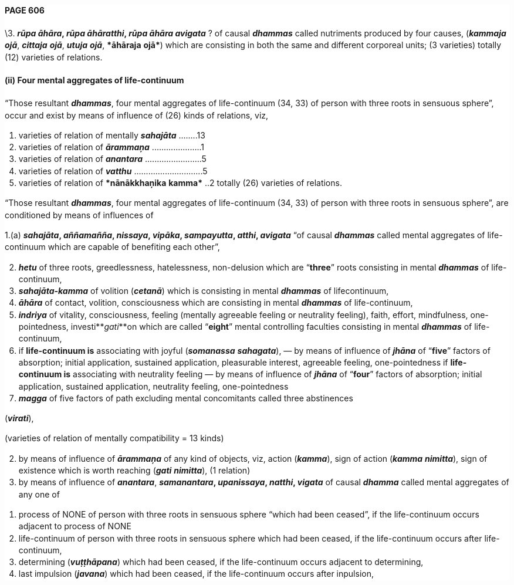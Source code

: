 #### **PAGE 606**

\3. **_rūpa āhāra_, _rūpa_ _āhāratthi_, _rūpa āhāra avigata_** ? of causal **_dhammas_** called nutriments produced by four causes, (**_kammaja_** **_ojā_**, **_cittaja_** **_ojā_**, **_utuja_** **_ojā_**, **\*āhāraja** **ojā\***) which are consisting in both the same and different corporeal units; (3 varieties) totally (12) varieties of relations.

#### **(ii) Four mental aggregates of life-continuum**

“Those resultant **_dhammas_**, four mental aggregates of life-continuum (34, 33) of person with three roots in sensuous sphere”, occur and exist by means of influence of (26) kinds of relations, viz,

1. varieties of relation of mentally **_sahajāta_** ........13
1. varieties of relation of **_ārammaņa_** .....................1
1. varieties of relation of **_anantara_** ........................5
1. varieties of relation of **_vatthu_** .............................5
1. varieties of relation of **\*nānākkhaņika** **kamma\*** ..2 totally (26) varieties of relations.

“Those resultant **_dhammas_**, four mental aggregates of life-continuum (34, 33) of person with three roots in sensuous sphere”, are conditioned by means of influences of

1.(a) **_sahajāta_, _aññamañña_, _nissaya_, _vipāka_, _sampayutta_, _atthi_, _avigata_** “of causal **_dhammas_** called mental aggregates of life-continuum which are capable of benefiting each other”,

2. **_hetu_** of three roots, greedlessness, hatelessness, non-delusion which are “**three**” roots consisting in mental **_dhammas_** of life-continuum,
3. **_sahajāta_-_kamma_** of volition (**_cetanā_**) which is consisting in mental **_dhammas_** of lifecontinuum,
4. **_āhāra_** of contact, volition, consciousness which are consisting in mental **_dhammas_** of life-continuum,
5. **_indriya_** of vitality, consciousness, feeling (mentally agreeable feeling or neutrality feeling), faith, effort, mindfulness, one-pointedness, investi**_gati_**on which are called “**eight**” mental controlling faculties consisting in mental **_dhammas_** of life-continuum,
6. if **life-continuum is** associating with joyful (**_somanassa_** **_sahagata_**), — by means of influence of **_jhāna_** of “**five**” factors of absorption; initial application, sustained application, pleasurable interest, agreeable feeling, one-pointedness if **life-continuum is** associating with neutrality feeling — by means of influence of **_jhāna_** of “**four**” factors of absorption; initial application, sustained application, neutrality feeling, one-pointedness
7. **_magga_** of five factors of path excluding mental concomitants called three abstinences

(**_virati_**),

(varieties of relation of mentally compatibility = 13 kinds)

2. by means of influence of **_ārammaņa_** of any kind of objects, viz, action (**_kamma_**), sign of action (**_kamma_** **_nimitta_**), sign of existence which is worth reaching (**_gati_** **_nimitta_**), (1 relation)
3. by means of influence of **_anantara_**, **_samanantara_, _upanissaya_, _natthi_, _vigata_** of causal **_dhamma_** called mental aggregates of any one of

1) process of NONE of person with three roots in sensuous sphere “which had been ceased”, if the life-continuum occurs adjacent to process of NONE
1) life-continuum of person with three roots in sensuous sphere which had been ceased, if the life-continuum occurs after life-continuum,
1) determining (**_vuṭṭhāpana_**) which had been ceased, if the life-continuum occurs adjacent to determining,
1) last impulsion (**_javana_**) which had been ceased, if the life-continuum occurs after inpulsion,
